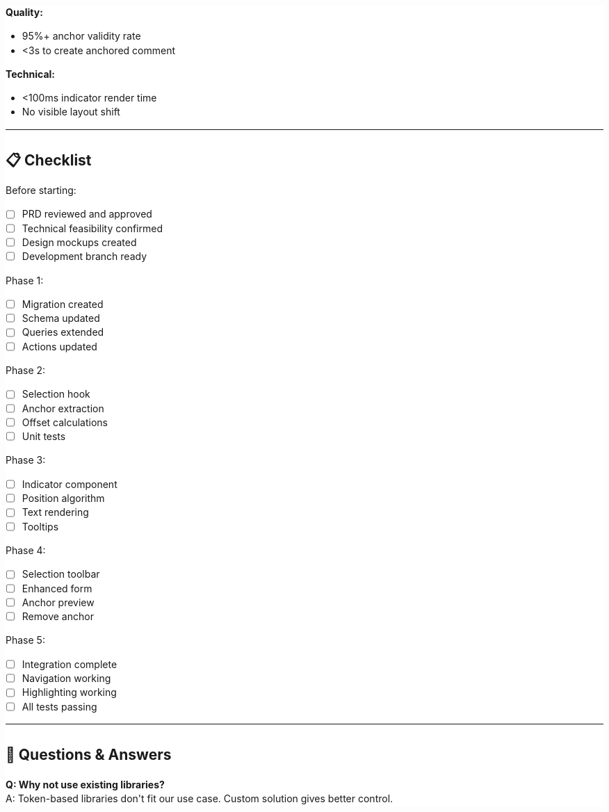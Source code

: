**Quality:**
- 95%+ anchor validity rate
- <3s to create anchored comment

**Technical:**
- <100ms indicator render time
- No visible layout shift

---

## 📋 Checklist

Before starting:
- [ ] PRD reviewed and approved
- [ ] Technical feasibility confirmed
- [ ] Design mockups created
- [ ] Development branch ready

Phase 1:
- [ ] Migration created
- [ ] Schema updated
- [ ] Queries extended
- [ ] Actions updated

Phase 2:
- [ ] Selection hook
- [ ] Anchor extraction
- [ ] Offset calculations
- [ ] Unit tests

Phase 3:
- [ ] Indicator component
- [ ] Position algorithm
- [ ] Text rendering
- [ ] Tooltips

Phase 4:
- [ ] Selection toolbar
- [ ] Enhanced form
- [ ] Anchor preview
- [ ] Remove anchor

Phase 5:
- [ ] Integration complete
- [ ] Navigation working
- [ ] Highlighting working
- [ ] All tests passing

---

## 💬 Questions & Answers

**Q: Why not use existing libraries?**  
A: Token-based libraries don't fit our use case. Custom solution gives better control.
